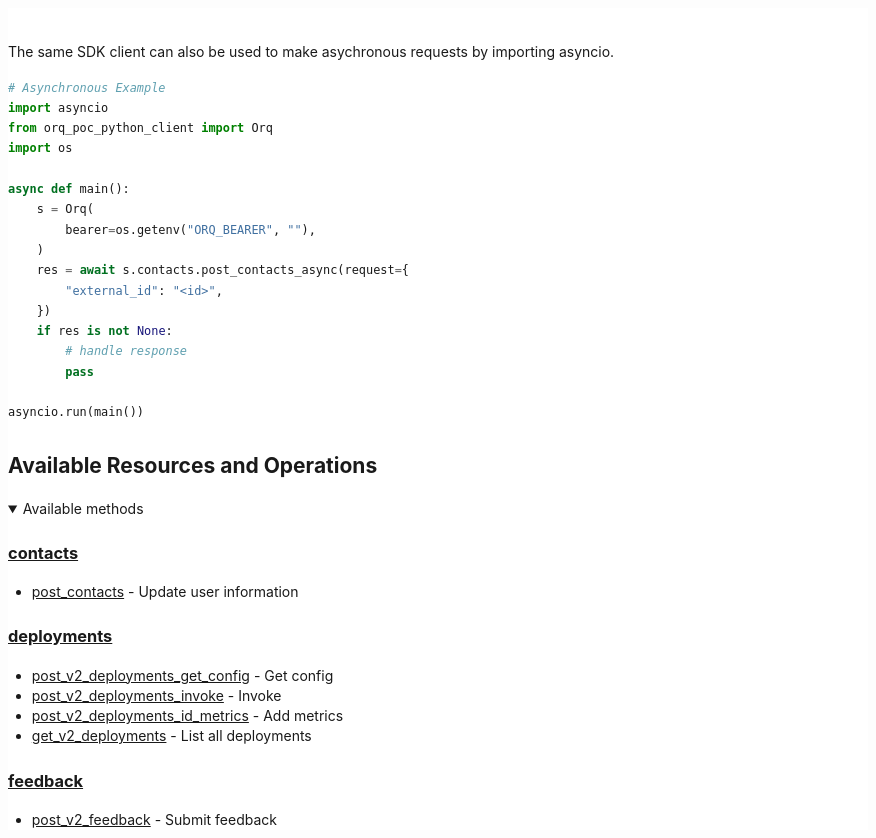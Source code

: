 </br>

The same SDK client can also be used to make asychronous requests by importing asyncio.
```python
# Asynchronous Example
import asyncio
from orq_poc_python_client import Orq
import os

async def main():
    s = Orq(
        bearer=os.getenv("ORQ_BEARER", ""),
    )
    res = await s.contacts.post_contacts_async(request={
        "external_id": "<id>",
    })
    if res is not None:
        # handle response
        pass

asyncio.run(main())
```



## Available Resources and Operations

<details open>
<summary>Available methods</summary>

### [contacts](https://github.com/haroldorquesta/test-orq-python-client/blob/master/docs/sdks/contacts/README.md)

* [post_contacts](https://github.com/haroldorquesta/test-orq-python-client/blob/master/docs/sdks/contacts/README.md#post_contacts) - Update user information

### [deployments](https://github.com/haroldorquesta/test-orq-python-client/blob/master/docs/sdks/deploymentssdk/README.md)

* [post_v2_deployments_get_config](https://github.com/haroldorquesta/test-orq-python-client/blob/master/docs/sdks/deploymentssdk/README.md#post_v2_deployments_get_config) - Get config
* [post_v2_deployments_invoke](https://github.com/haroldorquesta/test-orq-python-client/blob/master/docs/sdks/deploymentssdk/README.md#post_v2_deployments_invoke) - Invoke
* [post_v2_deployments_id_metrics](https://github.com/haroldorquesta/test-orq-python-client/blob/master/docs/sdks/deploymentssdk/README.md#post_v2_deployments_id_metrics) - Add metrics
* [get_v2_deployments](https://github.com/haroldorquesta/test-orq-python-client/blob/master/docs/sdks/deploymentssdk/README.md#get_v2_deployments) - List all deployments

### [feedback](https://github.com/haroldorquesta/test-orq-python-client/blob/master/docs/sdks/feedback/README.md)

* [post_v2_feedback](https://github.com/haroldorquesta/test-orq-python-client/blob/master/docs/sdks/feedback/README.md#post_v2_feedback) - Submit feedback
